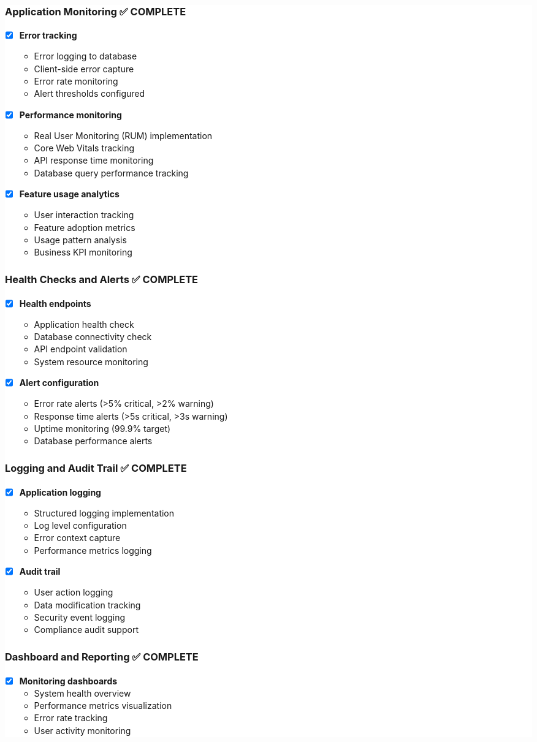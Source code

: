 ### Application Monitoring ✅ COMPLETE
- [x] **Error tracking**
  - Error logging to database
  - Client-side error capture
  - Error rate monitoring
  - Alert thresholds configured

- [x] **Performance monitoring**
  - Real User Monitoring (RUM) implementation
  - Core Web Vitals tracking
  - API response time monitoring
  - Database query performance tracking

- [x] **Feature usage analytics**
  - User interaction tracking
  - Feature adoption metrics
  - Usage pattern analysis
  - Business KPI monitoring

### Health Checks and Alerts ✅ COMPLETE
- [x] **Health endpoints**
  - Application health check
  - Database connectivity check
  - API endpoint validation
  - System resource monitoring

- [x] **Alert configuration**
  - Error rate alerts (>5% critical, >2% warning)
  - Response time alerts (>5s critical, >3s warning)
  - Uptime monitoring (99.9% target)
  - Database performance alerts

### Logging and Audit Trail ✅ COMPLETE
- [x] **Application logging**
  - Structured logging implementation
  - Log level configuration
  - Error context capture
  - Performance metrics logging

- [x] **Audit trail**
  - User action logging
  - Data modification tracking
  - Security event logging
  - Compliance audit support

### Dashboard and Reporting ✅ COMPLETE
- [x] **Monitoring dashboards**
  - System health overview
  - Performance metrics visualization
  - Error rate tracking
  - User activity monitoring
